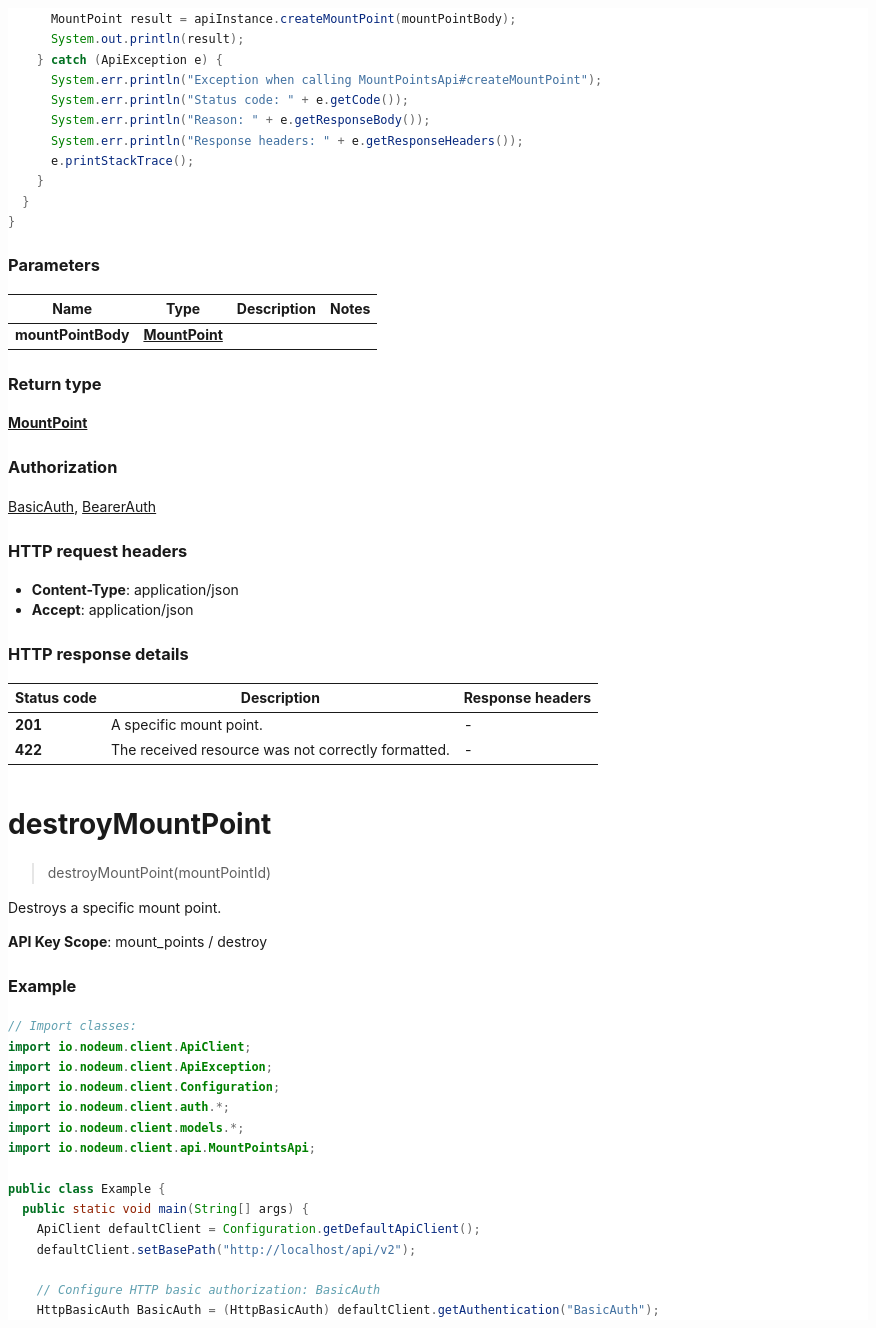 ```java
      MountPoint result = apiInstance.createMountPoint(mountPointBody);
      System.out.println(result);
    } catch (ApiException e) {
      System.err.println("Exception when calling MountPointsApi#createMountPoint");
      System.err.println("Status code: " + e.getCode());
      System.err.println("Reason: " + e.getResponseBody());
      System.err.println("Response headers: " + e.getResponseHeaders());
      e.printStackTrace();
    }
  }
}
```

### Parameters

Name | Type | Description  | Notes
------------- | ------------- | ------------- | -------------
 **mountPointBody** | [**MountPoint**](MountPoint.md)|  |

### Return type

[**MountPoint**](MountPoint.md)

### Authorization

[BasicAuth](../README.md#BasicAuth), [BearerAuth](../README.md#BearerAuth)

### HTTP request headers

 - **Content-Type**: application/json
 - **Accept**: application/json

### HTTP response details
| Status code | Description | Response headers |
|-------------|-------------|------------------|
**201** | A specific mount point. |  -  |
**422** | The received resource was not correctly formatted. |  -  |

<a name="destroyMountPoint"></a>
# **destroyMountPoint**
> destroyMountPoint(mountPointId)

Destroys a specific mount point.

**API Key Scope**: mount_points / destroy

### Example
```java
// Import classes:
import io.nodeum.client.ApiClient;
import io.nodeum.client.ApiException;
import io.nodeum.client.Configuration;
import io.nodeum.client.auth.*;
import io.nodeum.client.models.*;
import io.nodeum.client.api.MountPointsApi;

public class Example {
  public static void main(String[] args) {
    ApiClient defaultClient = Configuration.getDefaultApiClient();
    defaultClient.setBasePath("http://localhost/api/v2");
    
    // Configure HTTP basic authorization: BasicAuth
    HttpBasicAuth BasicAuth = (HttpBasicAuth) defaultClient.getAuthentication("BasicAuth");
```